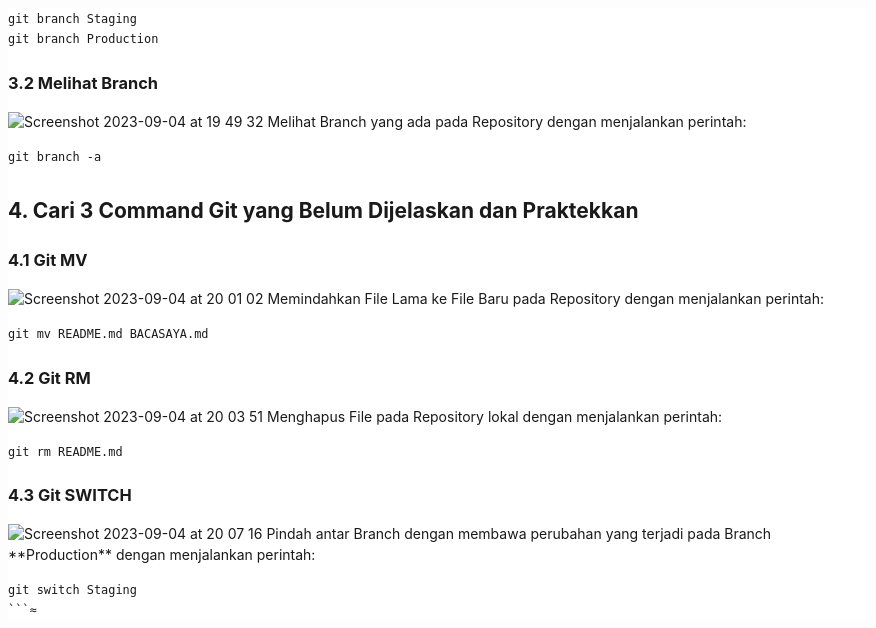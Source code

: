 ```git
git branch Staging
git branch Production
```

### 3.2 Melihat Branch
<img width="1440" alt="Screenshot 2023-09-04 at 19 49 32" src="https://github.com/calvinnr/devops18-dumbways-calvinnovryanrahaditya/assets/101310300/a50b9a68-8478-4d9a-9ed2-2325b4fc7431">
Melihat Branch yang ada pada Repository dengan menjalankan perintah:

```git
git branch -a
```

## 4. Cari 3 Command Git yang Belum Dijelaskan dan Praktekkan

### 4.1 Git MV
<img width="1440" alt="Screenshot 2023-09-04 at 20 01 02" src="https://github.com/calvinnr/devops18-dumbways-calvinnovryanrahaditya/assets/101310300/eeabe85c-b6e0-46ec-bd05-0e965905f71c">
Memindahkan File Lama ke File Baru pada Repository dengan menjalankan perintah:

```git
git mv README.md BACASAYA.md
```

### 4.2 Git RM
<img width="1440" alt="Screenshot 2023-09-04 at 20 03 51" src="https://github.com/calvinnr/devops18-dumbways-calvinnovryanrahaditya/assets/101310300/d857d8b7-32b8-4568-a5b1-24b68825548f">
Menghapus File pada Repository lokal dengan menjalankan perintah:

```git
git rm README.md
```

### 4.3 Git SWITCH
<img width="1440" alt="Screenshot 2023-09-04 at 20 07 16" src="https://github.com/calvinnr/devops18-dumbways-calvinnovryanrahaditya/assets/101310300/1a3cd04e-9512-44df-ac2e-51d832ec7bdf">
Pindah antar Branch dengan membawa perubahan yang terjadi pada Branch **Production** dengan menjalankan perintah:

```git
git switch Staging
```≈
